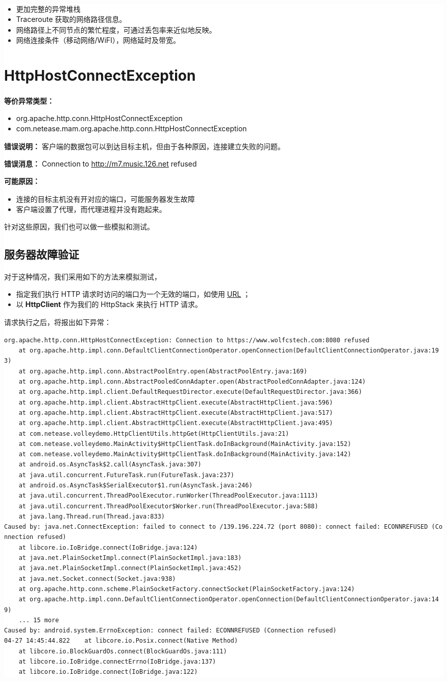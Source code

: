 * 更加完整的异常堆栈
* Traceroute 获取的网络路径信息。
* 网络路径上不同节点的繁忙程度，可通过丢包率来近似地反映。
* 网络连接条件（移动网络/WiFI），网络延时及带宽。

# HttpHostConnectException

**等价异常类型：**
* org.apache.http.conn.HttpHostConnectException
* com.netease.mam.org.apache.http.conn.HttpHostConnectException

**错误说明：** 客户端的数据包可以到达目标主机，但由于各种原因，连接建立失败的问题。

**错误消息：** Connection to http://m7.music.126.net refused

**可能原因：** 

* 连接的目标主机没有开对应的端口，可能服务器发生故障
* 客户端设置了代理，而代理进程并没有跑起来。

针对这些原因，我们也可以做一些模拟和测试。

## 服务器故障验证

对于这种情况，我们采用如下的方法来模拟测试，

* 指定我们执行 HTTP 请求时访问的端口为一个无效的端口，如使用 [URL](https://www.wolfcstech.com:8080/2017/04/13/%E5%88%9D%E5%A7%8BDNS%E6%9C%8D%E5%8A%A1%E5%99%A8%E5%9C%B0%E5%9D%80%E6%98%AF%E5%93%AA%E9%87%8C%E6%9D%A5%E7%9A%84/) ；
* 以 **HttpClient** 作为我们的 HttpStack 来执行 HTTP 请求。

请求执行之后，将报出如下异常：
```
org.apache.http.conn.HttpHostConnectException: Connection to https://www.wolfcstech.com:8080 refused
    at org.apache.http.impl.conn.DefaultClientConnectionOperator.openConnection(DefaultClientConnectionOperator.java:193)
    at org.apache.http.impl.conn.AbstractPoolEntry.open(AbstractPoolEntry.java:169)
    at org.apache.http.impl.conn.AbstractPooledConnAdapter.open(AbstractPooledConnAdapter.java:124)
    at org.apache.http.impl.client.DefaultRequestDirector.execute(DefaultRequestDirector.java:366)
    at org.apache.http.impl.client.AbstractHttpClient.execute(AbstractHttpClient.java:596)
    at org.apache.http.impl.client.AbstractHttpClient.execute(AbstractHttpClient.java:517)
    at org.apache.http.impl.client.AbstractHttpClient.execute(AbstractHttpClient.java:495)
    at com.netease.volleydemo.HttpClientUtils.httpGet(HttpClientUtils.java:21)
    at com.netease.volleydemo.MainActivity$HttpClientTask.doInBackground(MainActivity.java:152)
    at com.netease.volleydemo.MainActivity$HttpClientTask.doInBackground(MainActivity.java:142)
    at android.os.AsyncTask$2.call(AsyncTask.java:307)
    at java.util.concurrent.FutureTask.run(FutureTask.java:237)
    at android.os.AsyncTask$SerialExecutor$1.run(AsyncTask.java:246)
    at java.util.concurrent.ThreadPoolExecutor.runWorker(ThreadPoolExecutor.java:1113)
    at java.util.concurrent.ThreadPoolExecutor$Worker.run(ThreadPoolExecutor.java:588)
    at java.lang.Thread.run(Thread.java:833)
Caused by: java.net.ConnectException: failed to connect to /139.196.224.72 (port 8080): connect failed: ECONNREFUSED (Connection refused)
    at libcore.io.IoBridge.connect(IoBridge.java:124)
    at java.net.PlainSocketImpl.connect(PlainSocketImpl.java:183)
    at java.net.PlainSocketImpl.connect(PlainSocketImpl.java:452)
    at java.net.Socket.connect(Socket.java:938)
    at org.apache.http.conn.scheme.PlainSocketFactory.connectSocket(PlainSocketFactory.java:124)
    at org.apache.http.impl.conn.DefaultClientConnectionOperator.openConnection(DefaultClientConnectionOperator.java:149)
	... 15 more
Caused by: android.system.ErrnoException: connect failed: ECONNREFUSED (Connection refused)
04-27 14:45:44.822    at libcore.io.Posix.connect(Native Method)
    at libcore.io.BlockGuardOs.connect(BlockGuardOs.java:111)
    at libcore.io.IoBridge.connectErrno(IoBridge.java:137)
    at libcore.io.IoBridge.connect(IoBridge.java:122)
```